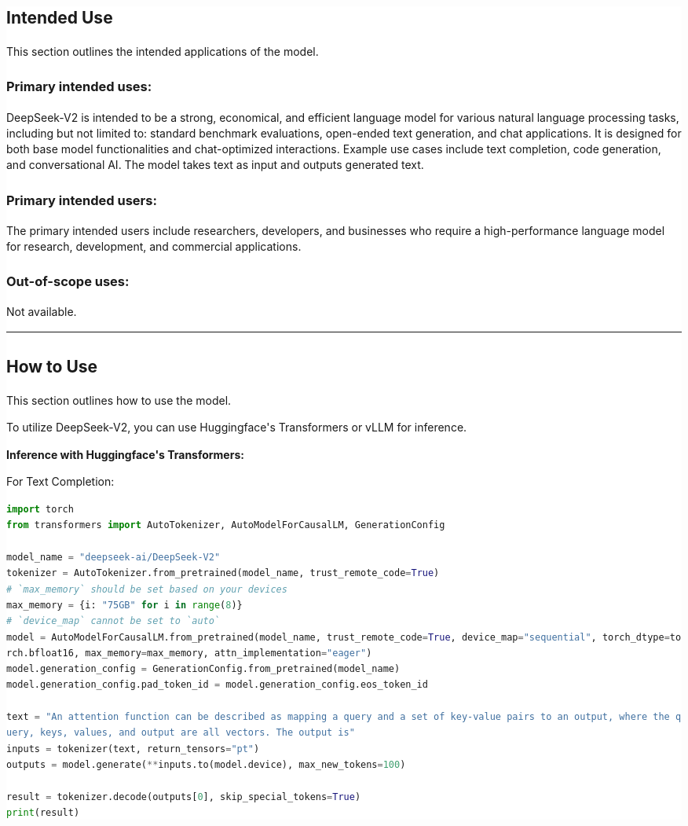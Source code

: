 
## Intended Use
This section outlines the intended applications of the model.

### Primary intended uses:
DeepSeek-V2 is intended to be a strong, economical, and efficient language model for various natural language processing tasks, including but not limited to: standard benchmark evaluations, open-ended text generation, and chat applications. It is designed for both base model functionalities and chat-optimized interactions. Example use cases include text completion, code generation, and conversational AI. The model takes text as input and outputs generated text.

### Primary intended users:
The primary intended users include researchers, developers, and businesses who require a high-performance language model for research, development, and commercial applications.

### Out-of-scope uses:
Not available.

---

## How to Use
This section outlines how to use the model.

To utilize DeepSeek-V2, you can use Huggingface's Transformers or vLLM for inference.

**Inference with Huggingface's Transformers:**

For Text Completion:
```python
import torch
from transformers import AutoTokenizer, AutoModelForCausalLM, GenerationConfig

model_name = "deepseek-ai/DeepSeek-V2"
tokenizer = AutoTokenizer.from_pretrained(model_name, trust_remote_code=True)
# `max_memory` should be set based on your devices
max_memory = {i: "75GB" for i in range(8)}
# `device_map` cannot be set to `auto`
model = AutoModelForCausalLM.from_pretrained(model_name, trust_remote_code=True, device_map="sequential", torch_dtype=torch.bfloat16, max_memory=max_memory, attn_implementation="eager")
model.generation_config = GenerationConfig.from_pretrained(model_name)
model.generation_config.pad_token_id = model.generation_config.eos_token_id

text = "An attention function can be described as mapping a query and a set of key-value pairs to an output, where the query, keys, values, and output are all vectors. The output is"
inputs = tokenizer(text, return_tensors="pt")
outputs = model.generate(**inputs.to(model.device), max_new_tokens=100)

result = tokenizer.decode(outputs[0], skip_special_tokens=True)
print(result)
```
